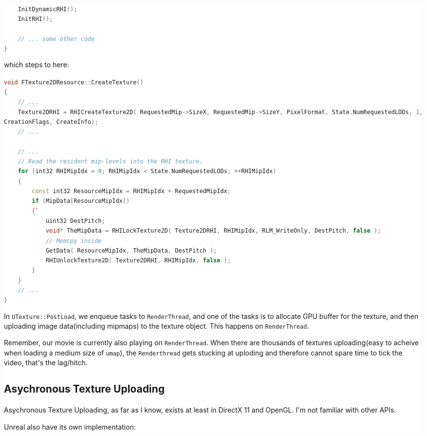 ```cpp
    InitDynamicRHI();
    InitRHI();

    // ... some other code
}
```

which steps to here:

```cpp
void FTexture2DResource::CreateTexture()
{
    // ...
    Texture2DRHI = RHICreateTexture2D( RequestedMip->SizeX, RequestedMip->SizeY, PixelFormat, State.NumRequestedLODs, 1, CreationFlags, CreateInfo);
    // ...

    // ...
    // Read the resident mip-levels into the RHI texture.
    for (int32 RHIMipIdx = 0; RHIMipIdx < State.NumRequestedLODs; ++RHIMipIdx)
    {
        const int32 ResourceMipIdx = RHIMipIdx + RequestedMipIdx;
        if (MipData[ResourceMipIdx])
        {`
            uint32 DestPitch;
            void* TheMipData = RHILockTexture2D( Texture2DRHI, RHIMipIdx, RLM_WriteOnly, DestPitch, false );
            // Memcpy inside
            GetData( ResourceMipIdx, TheMipData, DestPitch );
            RHIUnlockTexture2D( Texture2DRHI, RHIMipIdx, false );
        }
    }
    // ...
}
```

In `UTexture::PostLoad`, we enqueue tasks to `RenderThread`, and one of the tasks is to allocate GPU buffer for the texture, 
and then uploading image data(including mipmaps) to the texture object. 
This happens on `RenderThread`.

Remember, our movie is currently also playing on `RenderThread`.
When there are thousands of textures uploading(easy to acheive when loading a medium size of `umap`), 
the `Renderthread` gets stucking at uploding and therefore cannot spare time to tick the video, that's the lag/hitch.

## Asychronous Texture Uploading

Asychronous Texture Uploading, as far as I know, exists at least in DirectX 11 and OpenGL. 
I'm not familiar with other APIs.

Unreal also have its own implementation:
